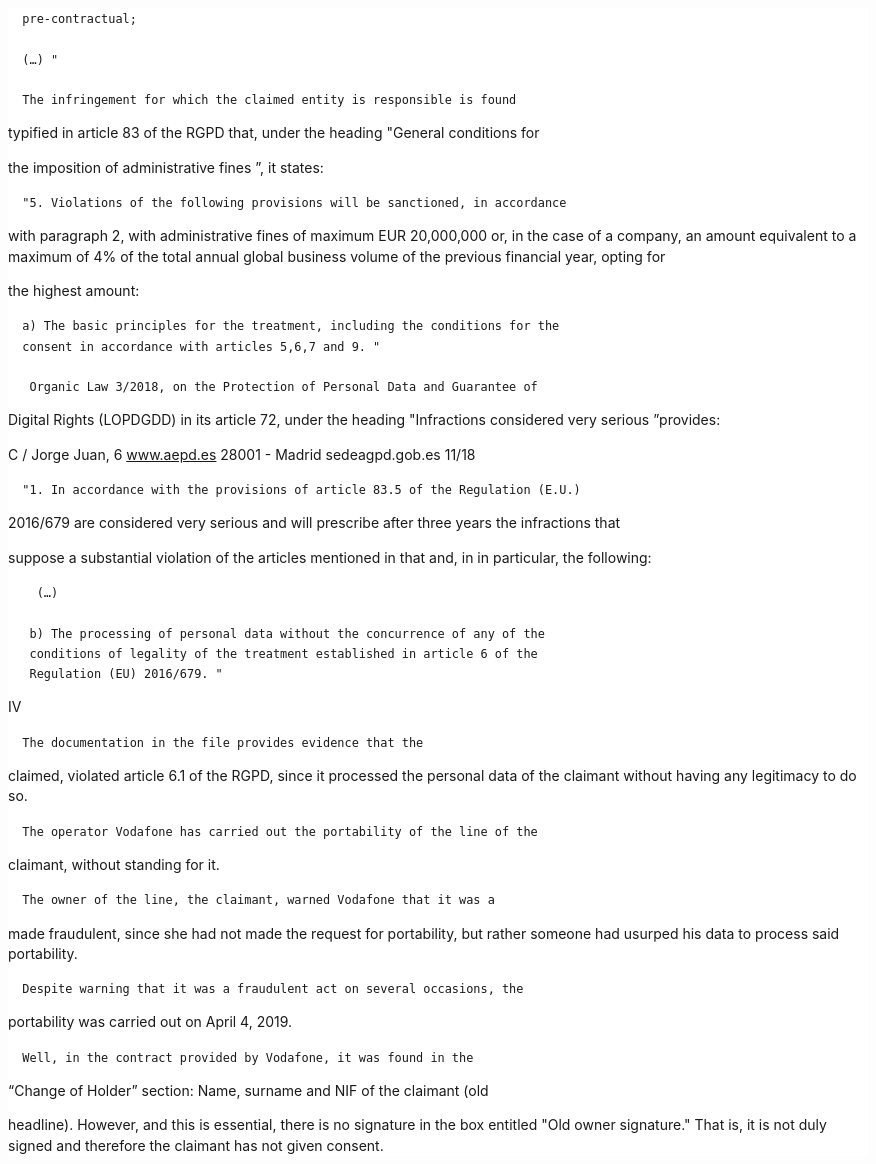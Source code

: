       pre-contractual;

      (…) "

      The infringement for which the claimed entity is responsible is found
typified in article 83 of the RGPD that, under the heading "General conditions for

the imposition of administrative fines ”, it states:

      "5. Violations of the following provisions will be sanctioned, in accordance
with paragraph 2, with administrative fines of maximum EUR 20,000,000 or,
in the case of a company, an amount equivalent to a maximum of 4% of the
total annual global business volume of the previous financial year, opting for

the highest amount:

      a) The basic principles for the treatment, including the conditions for the
      consent in accordance with articles 5,6,7 and 9. "

       Organic Law 3/2018, on the Protection of Personal Data and Guarantee of

Digital Rights (LOPDGDD) in its article 72, under the heading "Infractions
considered very serious ”provides:

C / Jorge Juan, 6 www.aepd.es
28001 - Madrid sedeagpd.gob.es 11/18

      "1. In accordance with the provisions of article 83.5 of the Regulation (E.U.)
2016/679 are considered very serious and will prescribe after three years the infractions that

suppose a substantial violation of the articles mentioned in that and, in
in particular, the following:

        (…)

       b) The processing of personal data without the concurrence of any of the
       conditions of legality of the treatment established in article 6 of the
       Regulation (EU) 2016/679. "

IV

      The documentation in the file provides evidence that the
claimed, violated article 6.1 of the RGPD, since it processed the
personal data of the claimant without having any legitimacy to do so.

      The operator Vodafone has carried out the portability of the line of the

claimant, without standing for it.

      The owner of the line, the claimant, warned Vodafone that it was a
made fraudulent, since she had not made the request for portability, but rather
someone had usurped his data to process said portability.

      Despite warning that it was a fraudulent act on several occasions, the
portability was carried out on April 4, 2019.

      Well, in the contract provided by Vodafone, it was found in the
“Change of Holder” section: Name, surname and NIF of the claimant (old

headline). However, and this is essential, there is no signature in the box entitled
"Old owner signature." That is, it is not duly signed and therefore the
claimant has not given consent.
